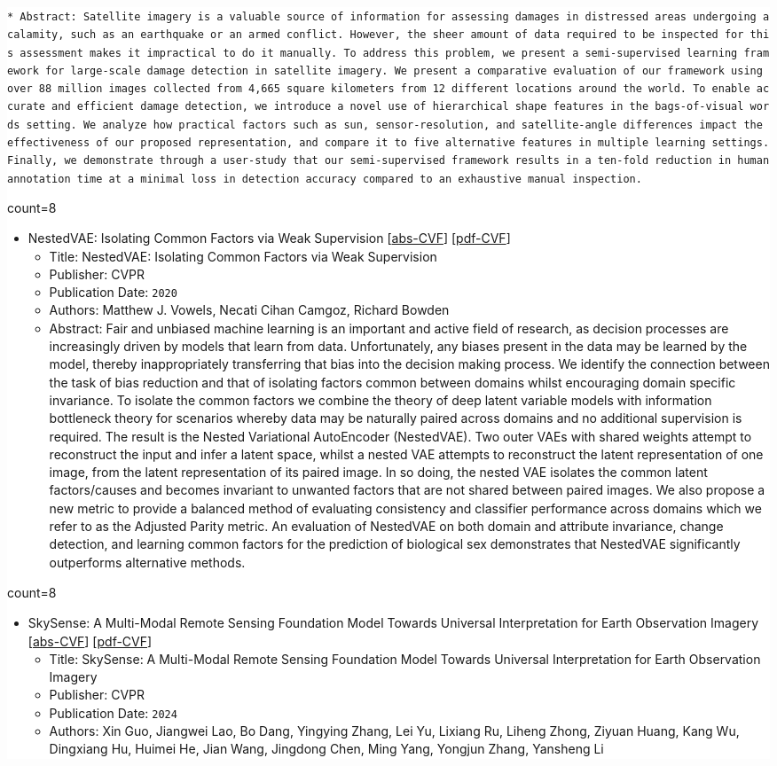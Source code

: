     * Abstract: Satellite imagery is a valuable source of information for assessing damages in distressed areas undergoing a calamity, such as an earthquake or an armed conflict. However, the sheer amount of data required to be inspected for this assessment makes it impractical to do it manually. To address this problem, we present a semi-supervised learning framework for large-scale damage detection in satellite imagery. We present a comparative evaluation of our framework using over 88 million images collected from 4,665 square kilometers from 12 different locations around the world. To enable accurate and efficient damage detection, we introduce a novel use of hierarchical shape features in the bags-of-visual words setting. We analyze how practical factors such as sun, sensor-resolution, and satellite-angle differences impact the effectiveness of our proposed representation, and compare it to five alternative features in multiple learning settings. Finally, we demonstrate through a user-study that our semi-supervised framework results in a ten-fold reduction in human annotation time at a minimal loss in detection accuracy compared to an exhaustive manual inspection.

count=8
* NestedVAE: Isolating Common Factors via Weak Supervision
    [[abs-CVF](https://openaccess.thecvf.com/content_CVPR_2020/html/Vowels_NestedVAE_Isolating_Common_Factors_via_Weak_Supervision_CVPR_2020_paper.html)]
    [[pdf-CVF](https://openaccess.thecvf.com/content_CVPR_2020/papers/Vowels_NestedVAE_Isolating_Common_Factors_via_Weak_Supervision_CVPR_2020_paper.pdf)]
    * Title: NestedVAE: Isolating Common Factors via Weak Supervision
    * Publisher: CVPR
    * Publication Date: `2020`
    * Authors: Matthew J. Vowels,  Necati Cihan Camgoz,  Richard Bowden
    * Abstract: Fair and unbiased machine learning is an important and active field of research, as decision processes are increasingly driven by models that learn from data. Unfortunately, any biases present in the data may be learned by the model, thereby inappropriately transferring that bias into the decision making process. We identify the connection between the task of bias reduction and that of isolating factors common between domains whilst encouraging domain specific invariance. To isolate the common factors we combine the theory of deep latent variable models with information bottleneck theory for scenarios whereby data may be naturally paired across domains and no additional supervision is required. The result is the Nested Variational AutoEncoder (NestedVAE). Two outer VAEs with shared weights attempt to reconstruct the input and infer a latent space, whilst a nested VAE attempts to reconstruct the latent representation of one image, from the latent representation of its paired image. In so doing, the nested VAE isolates the common latent factors/causes and becomes invariant to unwanted factors that are not shared between paired images. We also propose a new metric to provide a balanced method of evaluating consistency and classifier performance across domains which we refer to as the Adjusted Parity metric. An evaluation of NestedVAE on both domain and attribute invariance, change detection, and learning common factors for the prediction of biological sex demonstrates that NestedVAE significantly outperforms alternative methods.

count=8
* SkySense: A Multi-Modal Remote Sensing Foundation Model Towards Universal Interpretation for Earth Observation Imagery
    [[abs-CVF](https://openaccess.thecvf.com/content/CVPR2024/html/Guo_SkySense_A_Multi-Modal_Remote_Sensing_Foundation_Model_Towards_Universal_Interpretation_CVPR_2024_paper.html)]
    [[pdf-CVF](https://openaccess.thecvf.com/content/CVPR2024/papers/Guo_SkySense_A_Multi-Modal_Remote_Sensing_Foundation_Model_Towards_Universal_Interpretation_CVPR_2024_paper.pdf)]
    * Title: SkySense: A Multi-Modal Remote Sensing Foundation Model Towards Universal Interpretation for Earth Observation Imagery
    * Publisher: CVPR
    * Publication Date: `2024`
    * Authors: Xin Guo, Jiangwei Lao, Bo Dang, Yingying Zhang, Lei Yu, Lixiang Ru, Liheng Zhong, Ziyuan Huang, Kang Wu, Dingxiang Hu, Huimei He, Jian Wang, Jingdong Chen, Ming Yang, Yongjun Zhang, Yansheng Li